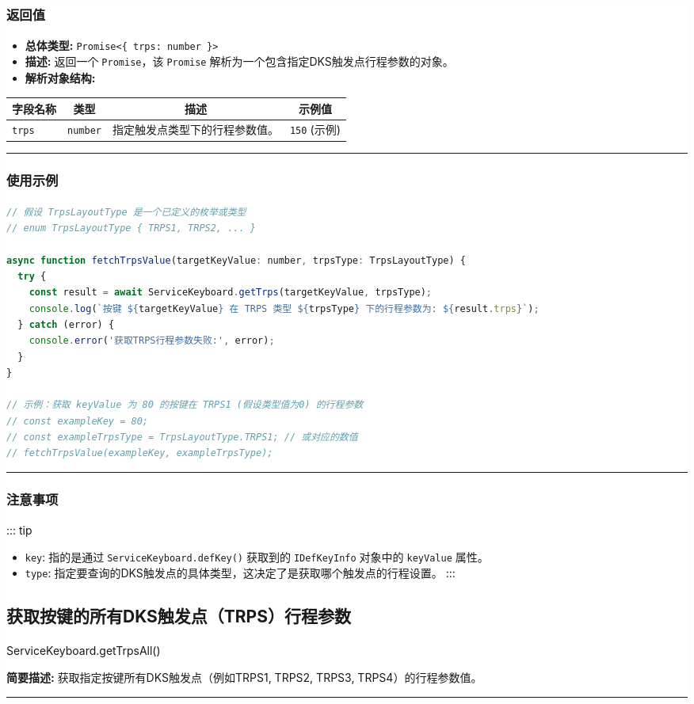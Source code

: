 
### 返回值 

*   **总体类型:** `Promise<{ trps: number }>`
*   **描述:** 返回一个 `Promise`，该 `Promise` 解析为一个包含指定DKS触发点行程参数的对象。
*   **解析对象结构:**

| 字段名称 | 类型     | 描述                           | 示例值  |
|----------|----------|--------------------------------|---------------|
| `trps`   | `number` | 指定触发点类型下的行程参数值。     | `150` (示例)  |

---

### 使用示例 

```js
// 假设 TrpsLayoutType 是一个已定义的枚举或类型
// enum TrpsLayoutType { TRPS1, TRPS2, ... }

async function fetchTrpsValue(targetKeyValue: number, trpsType: TrpsLayoutType) {
  try {
    const result = await ServiceKeyboard.getTrps(targetKeyValue, trpsType);
    console.log(`按键 ${targetKeyValue} 在 TRPS 类型 ${trpsType} 下的行程参数为: ${result.trps}`);
  } catch (error) {
    console.error('获取TRPS行程参数失败:', error);
  }
}

// 示例：获取 keyValue 为 80 的按键在 TRPS1 (假设类型值为0) 的行程参数
// const exampleKey = 80;
// const exampleTrpsType = TrpsLayoutType.TRPS1; // 或对应的数值
// fetchTrpsValue(exampleKey, exampleTrpsType);
```

---

### 注意事项 

::: tip
*   `key`: 指的是通过 `ServiceKeyboard.defKey()` 获取到的 `IDefKeyInfo` 对象中的 `keyValue` 属性。
*   `type`: 指定要查询的DKS触发点的具体类型，这决定了是获取哪个触发点的行程设置。
:::



## 获取按键的所有DKS触发点（TRPS）行程参数

ServiceKeyboard.getTrpsAll()

**简要描述:**
获取指定按键所有DKS触发点（例如TRPS1, TRPS2, TRPS3, TRPS4）的行程参数值。

---
